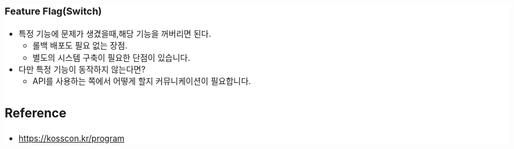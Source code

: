 ### Feature Flag(Switch)
- 특정 기능에 문제가 생겼을때,해당 기능을 꺼버리면 된다.
    - 롤백 배포도 필요 없는 장점.
    - 별도의 시스템 구축이 필요한 단점이 있습니다.
- 다만 특정 기능이 동작하지 않는다면?
    - API를 사용하는 쪽에서 어떻게 할지 커뮤니케이션이 필요합니다.


## Reference
- <https://kosscon.kr/program>

